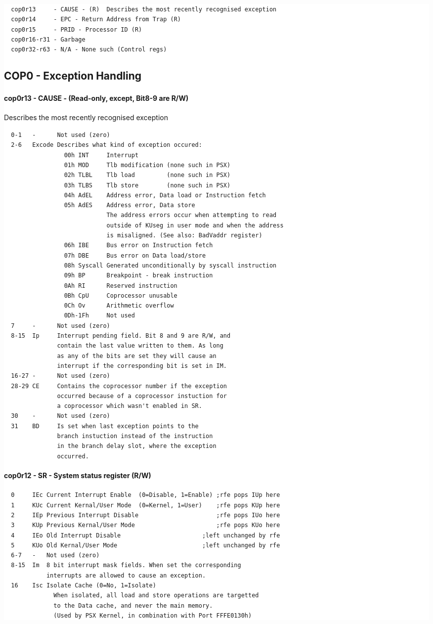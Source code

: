 ```
  cop0r13     - CAUSE - (R)  Describes the most recently recognised exception
  cop0r14     - EPC - Return Address from Trap (R)
  cop0r15     - PRID - Processor ID (R)
  cop0r16-r31 - Garbage
  cop0r32-r63 - N/A - None such (Control regs)
```



##   COP0 - Exception Handling
#### cop0r13 - CAUSE - (Read-only, except, Bit8-9 are R/W)
Describes the most recently recognised exception<br/>
```
  0-1   -      Not used (zero)
  2-6   Excode Describes what kind of exception occured:
                 00h INT     Interrupt
                 01h MOD     Tlb modification (none such in PSX)
                 02h TLBL    Tlb load         (none such in PSX)
                 03h TLBS    Tlb store        (none such in PSX)
                 04h AdEL    Address error, Data load or Instruction fetch
                 05h AdES    Address error, Data store
                             The address errors occur when attempting to read
                             outside of KUseg in user mode and when the address
                             is misaligned. (See also: BadVaddr register)
                 06h IBE     Bus error on Instruction fetch
                 07h DBE     Bus error on Data load/store
                 08h Syscall Generated unconditionally by syscall instruction
                 09h BP      Breakpoint - break instruction
                 0Ah RI      Reserved instruction
                 0Bh CpU     Coprocessor unusable
                 0Ch Ov      Arithmetic overflow
                 0Dh-1Fh     Not used
  7     -      Not used (zero)
  8-15  Ip     Interrupt pending field. Bit 8 and 9 are R/W, and
               contain the last value written to them. As long
               as any of the bits are set they will cause an
               interrupt if the corresponding bit is set in IM.
  16-27 -      Not used (zero)
  28-29 CE     Contains the coprocessor number if the exception
               occurred because of a coprocessor instuction for
               a coprocessor which wasn't enabled in SR.
  30    -      Not used (zero)
  31    BD     Is set when last exception points to the
               branch instuction instead of the instruction
               in the branch delay slot, where the exception
               occurred.
```

#### cop0r12 - SR - System status register (R/W)
```
  0     IEc Current Interrupt Enable  (0=Disable, 1=Enable) ;rfe pops IUp here
  1     KUc Current Kernal/User Mode  (0=Kernel, 1=User)    ;rfe pops KUp here
  2     IEp Previous Interrupt Disable                      ;rfe pops IUo here
  3     KUp Previous Kernal/User Mode                       ;rfe pops KUo here
  4     IEo Old Interrupt Disable                       ;left unchanged by rfe
  5     KUo Old Kernal/User Mode                        ;left unchanged by rfe
  6-7   -   Not used (zero)
  8-15  Im  8 bit interrupt mask fields. When set the corresponding
            interrupts are allowed to cause an exception.
  16    Isc Isolate Cache (0=No, 1=Isolate)
              When isolated, all load and store operations are targetted
              to the Data cache, and never the main memory.
              (Used by PSX Kernel, in combination with Port FFFE0130h)
```